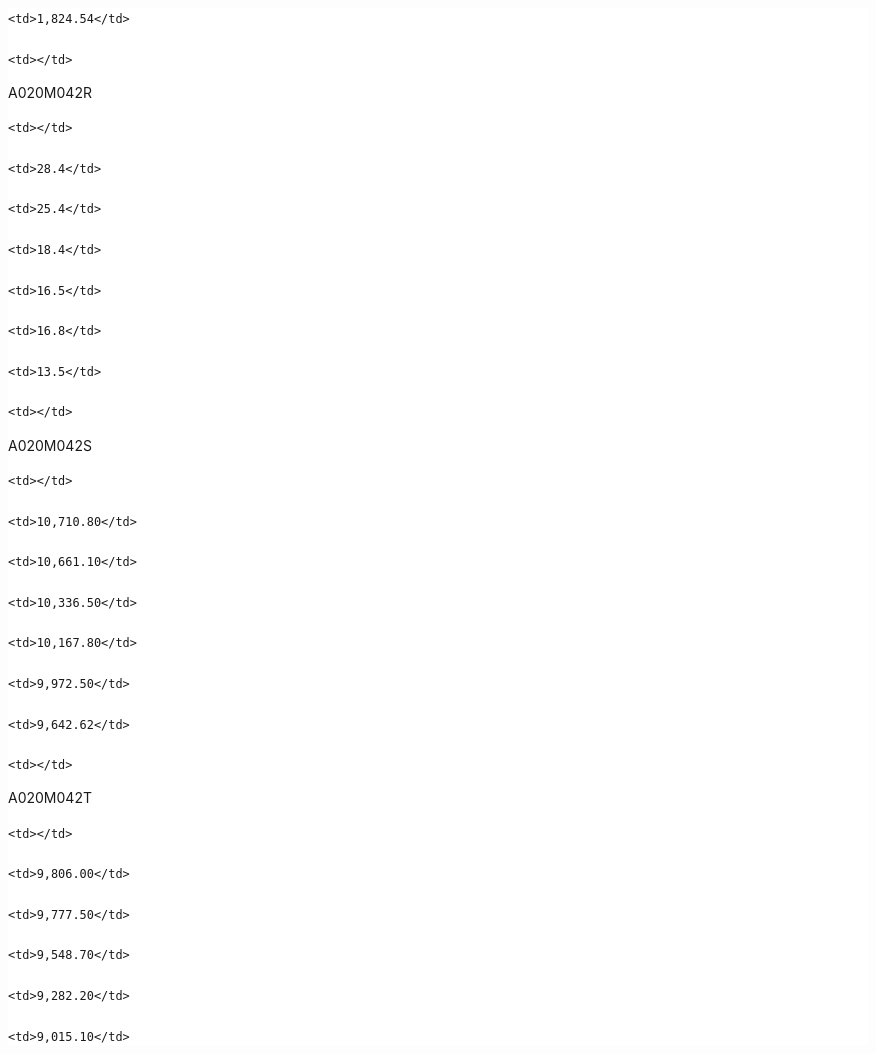     <td>1,824.54</td>
    
    <td></td>
    

</tr>

<tr>
    <td>A020M042R</td>
    
    <td></td>
    
    <td>28.4</td>
    
    <td>25.4</td>
    
    <td>18.4</td>
    
    <td>16.5</td>
    
    <td>16.8</td>
    
    <td>13.5</td>
    
    <td></td>
    

</tr>

<tr>
    <td>A020M042S</td>
    
    <td></td>
    
    <td>10,710.80</td>
    
    <td>10,661.10</td>
    
    <td>10,336.50</td>
    
    <td>10,167.80</td>
    
    <td>9,972.50</td>
    
    <td>9,642.62</td>
    
    <td></td>
    

</tr>

<tr>
    <td>A020M042T</td>
    
    <td></td>
    
    <td>9,806.00</td>
    
    <td>9,777.50</td>
    
    <td>9,548.70</td>
    
    <td>9,282.20</td>
    
    <td>9,015.10</td>
    